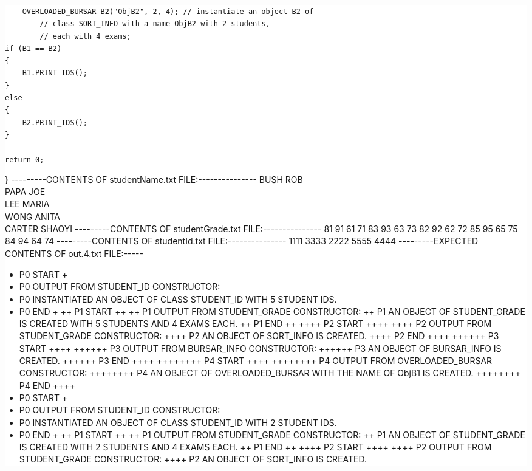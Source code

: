         OVERLOADED_BURSAR B2("ObjB2", 2, 4); // instantiate an object B2 of 
			// class SORT_INFO with a name ObjB2 with 2 students,
			// each with 4 exams;
	if (B1 == B2)
	{
		B1.PRINT_IDS();
	}
	else
	{
		B2.PRINT_IDS();
	}

	return 0;
}
---------CONTENTS OF studentName.txt FILE:---------------
BUSH    ROB    
PAPA	JOE   
LEE     MARIA  
WONG	ANITA  
CARTER  SHAOYI 
---------CONTENTS OF studentGrade.txt FILE:---------------
81 91 61 71 
83 93 63 73
82 92 62 72
85 95 65 75
84 94 64 74
---------CONTENTS OF studentId.txt FILE:---------------
1111
3333
2222
5555
4444
---------EXPECTED CONTENTS OF out.4.txt FILE:-----
+ P0 START +
+ P0 OUTPUT FROM STUDENT_ID CONSTRUCTOR:
+ P0 INSTANTIATED AN OBJECT OF CLASS STUDENT_ID WITH 5 STUDENT IDS.
+ P0 END +
++ P1 START ++
++ P1 OUTPUT FROM STUDENT_GRADE CONSTRUCTOR:
++ P1 AN OBJECT OF STUDENT_GRADE IS CREATED WITH 5 STUDENTS AND 4 EXAMS EACH.
++ P1 END ++
++++ P2 START ++++
++++ P2 OUTPUT FROM STUDENT_GRADE CONSTRUCTOR:
++++ P2 AN OBJECT OF SORT_INFO IS CREATED.
++++ P2 END ++++
++++++ P3 START ++++
++++++ P3 OUTPUT FROM BURSAR_INFO CONSTRUCTOR:
++++++ P3 AN OBJECT OF BURSAR_INFO IS CREATED.
++++++ P3 END ++++
++++++++ P4 START ++++
++++++++ P4 OUTPUT FROM OVERLOADED_BURSAR CONSTRUCTOR:
++++++++ P4 AN OBJECT OF OVERLOADED_BURSAR WITH THE NAME OF ObjB1 IS CREATED.
++++++++ P4 END ++++
+ P0 START +
+ P0 OUTPUT FROM STUDENT_ID CONSTRUCTOR:
+ P0 INSTANTIATED AN OBJECT OF CLASS STUDENT_ID WITH 2 STUDENT IDS.
+ P0 END +
++ P1 START ++
++ P1 OUTPUT FROM STUDENT_GRADE CONSTRUCTOR:
++ P1 AN OBJECT OF STUDENT_GRADE IS CREATED WITH 2 STUDENTS AND 4 EXAMS EACH.
++ P1 END ++
++++ P2 START ++++
++++ P2 OUTPUT FROM STUDENT_GRADE CONSTRUCTOR:
++++ P2 AN OBJECT OF SORT_INFO IS CREATED.